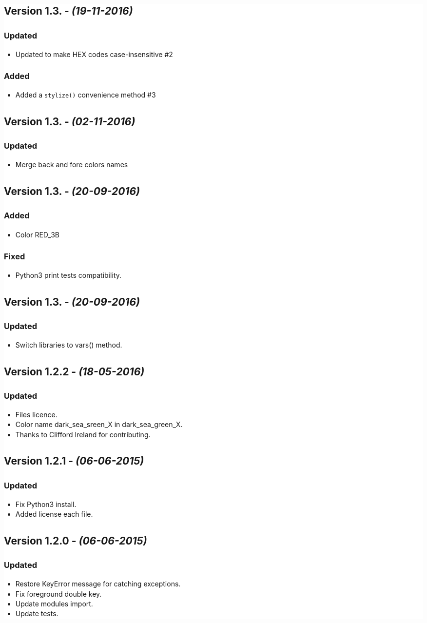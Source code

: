 
Version 1.3. - *(19-11-2016)*
-----

### Updated
- Updated to make HEX codes case-insensitive #2
### Added
-  Added a `stylize()` convenience method #3 


Version 1.3. - *(02-11-2016)*
-----

### Updated
- Merge back and fore colors names


Version 1.3. - *(20-09-2016)*
-----

### Added
- Color RED_3B

### Fixed
- Python3 print tests compatibility.


Version 1.3. - *(20-09-2016)*
-----

### Updated
- Switch libraries to vars() method.


Version 1.2.2 - *(18-05-2016)*
-----

### Updated
- Files licence.
- Color name dark_sea_sreen_X in dark_sea_green_X.
- Thanks to Clifford Ireland for contributing.


Version 1.2.1 - *(06-06-2015)*
-----

### Updated
- Fix Python3 install.
- Added license each file.


Version 1.2.0 - *(06-06-2015)*
-----
### Updated 
- Restore KeyError message for catching exceptions.
- Fix foreground double key.
- Update modules import.
- Update tests.
